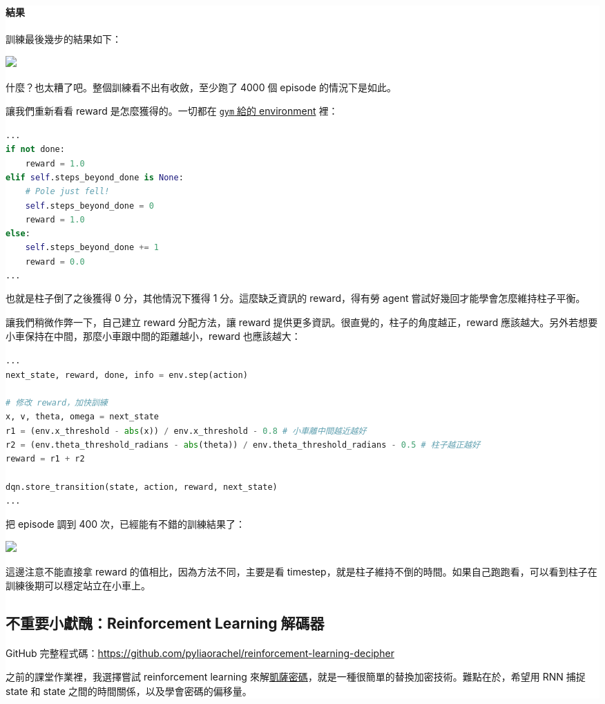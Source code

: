 #### 結果

訓練最後幾步的結果如下：

![](https://github.com/pyliaorachel/openai-gym-cartpole/blob/master/img/dqn_no_cheat.png?raw=true)

什麼？也太糟了吧。整個訓練看不出有收斂，至少跑了 4000 個 episode 的情況下是如此。

讓我們重新看看 reward 是怎麼獲得的。一切都在 [`gym` 給的 environment](https://github.com/openai/gym/blob/master/gym/envs/classic_control/cartpole.py) 裡：

```python
...
if not done:
    reward = 1.0
elif self.steps_beyond_done is None:
    # Pole just fell!
    self.steps_beyond_done = 0
    reward = 1.0
else:
    self.steps_beyond_done += 1
    reward = 0.0
...
```

也就是柱子倒了之後獲得 0 分，其他情況下獲得 1 分。這麼缺乏資訊的 reward，得有勞 agent 嘗試好幾回才能學會怎麼維持柱子平衡。

讓我們稍微作弊一下，自己建立 reward 分配方法，讓 reward 提供更多資訊。很直覺的，柱子的角度越正，reward 應該越大。另外若想要小車保持在中間，那麼小車跟中間的距離越小，reward 也應該越大：

```python
...
next_state, reward, done, info = env.step(action)

# 修改 reward，加快訓練
x, v, theta, omega = next_state
r1 = (env.x_threshold - abs(x)) / env.x_threshold - 0.8 # 小車離中間越近越好
r2 = (env.theta_threshold_radians - abs(theta)) / env.theta_threshold_radians - 0.5 # 柱子越正越好
reward = r1 + r2

dqn.store_transition(state, action, reward, next_state)
...
```

把 episode 調到 400 次，已經能有不錯的訓練結果了：

![](https://github.com/pyliaorachel/openai-gym-cartpole/blob/master/img/dqn_cheat.png?raw=true)

這邊注意不能直接拿 reward 的值相比，因為方法不同，主要是看 timestep，就是柱子維持不倒的時間。如果自己跑跑看，可以看到柱子在訓練後期可以穩定站立在小車上。

## 不重要小獻醜：Reinforcement Learning 解碼器

GitHub 完整程式碼：https://github.com/pyliaorachel/reinforcement-learning-decipher

之前的課堂作業裡，我選擇嘗試 reinforcement learning 來解[凱薩密碼](https://zh.wikipedia.org/zh-tw/%E5%87%B1%E6%92%92%E5%AF%86%E7%A2%BC)，就是一種很簡單的替換加密技術。難點在於，希望用 RNN 捕捉 state 和 state 之間的時間關係，以及學會密碼的偏移量。
